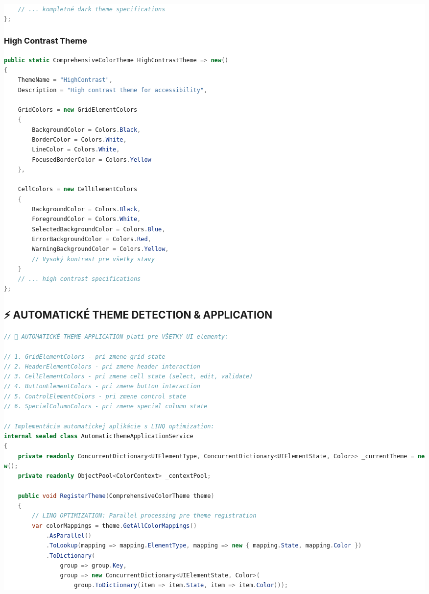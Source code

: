 ```csharp
    // ... kompletné dark theme specifications
};
```

### High Contrast Theme
```csharp
public static ComprehensiveColorTheme HighContrastTheme => new()
{
    ThemeName = "HighContrast",
    Description = "High contrast theme for accessibility",

    GridColors = new GridElementColors
    {
        BackgroundColor = Colors.Black,
        BorderColor = Colors.White,
        LineColor = Colors.White,
        FocusedBorderColor = Colors.Yellow
    },

    CellColors = new CellElementColors
    {
        BackgroundColor = Colors.Black,
        ForegroundColor = Colors.White,
        SelectedBackgroundColor = Colors.Blue,
        ErrorBackgroundColor = Colors.Red,
        WarningBackgroundColor = Colors.Yellow,
        // Vysoký kontrast pre všetky stavy
    }
    // ... high contrast specifications
};
```

## ⚡ AUTOMATICKÉ THEME DETECTION & APPLICATION

```csharp
// 🔄 AUTOMATICKÉ THEME APPLICATION platí pre VŠETKY UI elementy:

// 1. GridElementColors - pri zmene grid state
// 2. HeaderElementColors - pri zmene header interaction
// 3. CellElementColors - pri zmene cell state (select, edit, validate)
// 4. ButtonElementColors - pri zmene button interaction
// 5. ControlElementColors - pri zmene control state
// 6. SpecialColumnColors - pri zmene special column state

// Implementácia automatickej aplikácie s LINQ optimization:
internal sealed class AutomaticThemeApplicationService
{
    private readonly ConcurrentDictionary<UIElementType, ConcurrentDictionary<UIElementState, Color>> _currentTheme = new();
    private readonly ObjectPool<ColorContext> _contextPool;

    public void RegisterTheme(ComprehensiveColorTheme theme)
    {
        // LINQ OPTIMIZATION: Parallel processing pre theme registration
        var colorMappings = theme.GetAllColorMappings()
            .AsParallel()
            .ToLookup(mapping => mapping.ElementType, mapping => new { mapping.State, mapping.Color })
            .ToDictionary(
                group => group.Key,
                group => new ConcurrentDictionary<UIElementState, Color>(
                    group.ToDictionary(item => item.State, item => item.Color)));

```